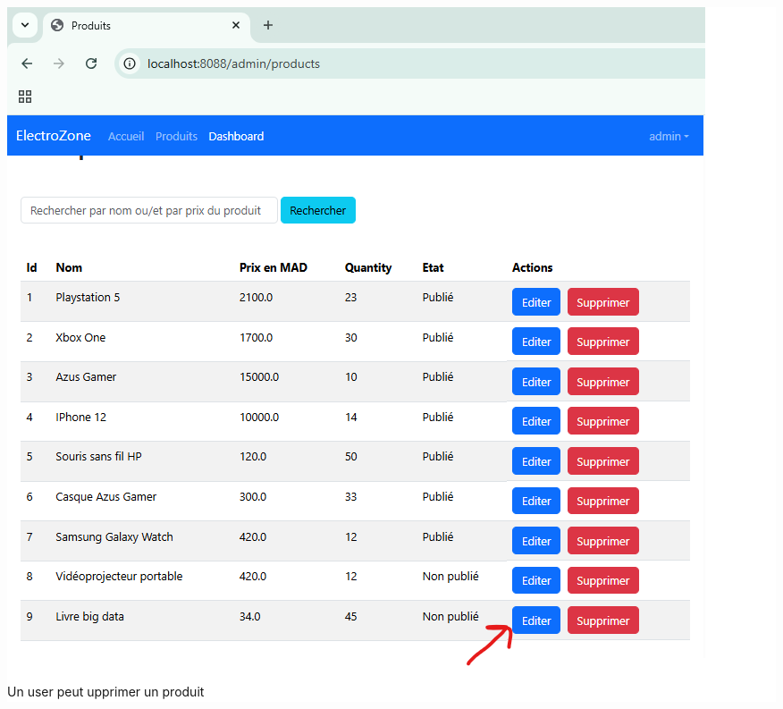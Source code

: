 <img src="./imgs/admin_update.png" alt="un admin peut mettre à jour un produit" />
<br />
<p>Un user peut upprimer un produit</p>